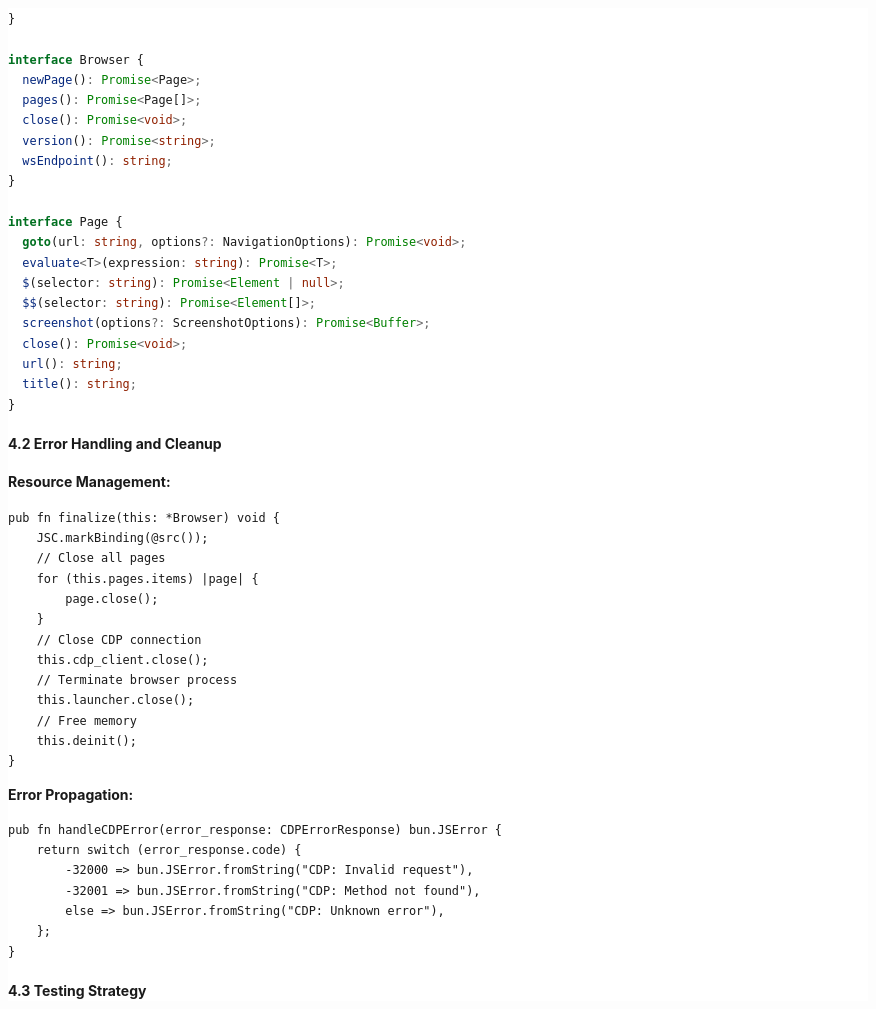 ```typescript
}

interface Browser {
  newPage(): Promise<Page>;
  pages(): Promise<Page[]>;
  close(): Promise<void>;
  version(): Promise<string>;
  wsEndpoint(): string;
}

interface Page {
  goto(url: string, options?: NavigationOptions): Promise<void>;
  evaluate<T>(expression: string): Promise<T>;
  $(selector: string): Promise<Element | null>;
  $$(selector: string): Promise<Element[]>;
  screenshot(options?: ScreenshotOptions): Promise<Buffer>;
  close(): Promise<void>;
  url(): string;
  title(): string;
}
```

#### 4.2 Error Handling and Cleanup

**Resource Management:**
```zig
pub fn finalize(this: *Browser) void {
    JSC.markBinding(@src());
    // Close all pages
    for (this.pages.items) |page| {
        page.close();
    }
    // Close CDP connection
    this.cdp_client.close();
    // Terminate browser process
    this.launcher.close();
    // Free memory
    this.deinit();
}
```

**Error Propagation:**
```zig
pub fn handleCDPError(error_response: CDPErrorResponse) bun.JSError {
    return switch (error_response.code) {
        -32000 => bun.JSError.fromString("CDP: Invalid request"),
        -32001 => bun.JSError.fromString("CDP: Method not found"),
        else => bun.JSError.fromString("CDP: Unknown error"),
    };
}
```

#### 4.3 Testing Strategy
